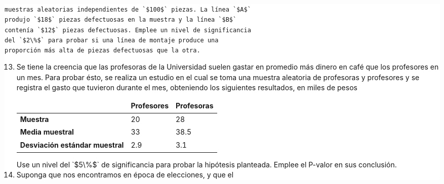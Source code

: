     muestras aleatorias independientes de `$100$` piezas. La línea `$A$`
    produjo `$18$` piezas defectuosas en la muestra y la línea `$B$`
    contenía `$12$` piezas defectuosas. Emplee un nivel de significancia
    del `$2\%$` para probar si una línea de montaje produce una
    proporción más alta de piezas defectuosas que la otra.
13. Se tiene la creencia que las profesoras de la Universidad suelen
    gastar en promedio más dinero en café que los profesores en un mes.
    Para probar ésto, se realiza un estudio en el cual se toma una
    muestra aleatoria de profesoras y profesores y se registra el gasto
    que tuvieron durante el mes, obteniendo los siguientes resultados,
    en miles de pesos
    <table class="table table-striped" style="width: auto !important; margin-left: auto; margin-right: auto;">
    <thead>
    <tr>
    <td>
    </td>
    <td style="font-weight: bold">
    Profesores
    </td>
    <td style="font-weight: bold">
    Profesoras
    </td>
    </tr>
    </thead>
    <tbody>
    <tr>
    <td style="font-weight: bold">
    Muestra
    </td>
    <td>
    20
    </td>
    <td>
    28
    </td>
    </tr>
    <tr>
    <td style="font-weight: bold">
    Media muestral
    </td>
    <td>
    33
    </td>
    <td>
    38.5
    </td>
    </tr>
    <tr>
    <td style="font-weight: bold">
    Desviación estándar muestral
    </td>
    <td>
    2.9
    </td>
    <td>
    3.1
    </td>
    </tr>
    </tbody>
    </table>
    Use un nivel del `$5\%$` de significancia para probar la hipótesis
    planteada. Emplee el P-valor en sus conclusión.
14. Suponga que nos encontramos en época de elecciones, y que el